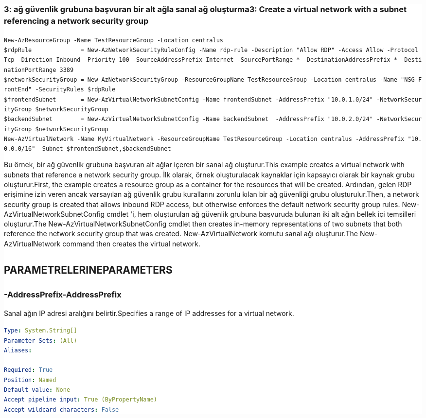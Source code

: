 ### <span data-ttu-id="85d50-120">3: ağ güvenlik grubuna başvuran bir alt ağla sanal ağ oluşturma</span><span class="sxs-lookup"><span data-stu-id="85d50-120">3: Create a virtual network with a subnet referencing a network security group</span></span>
```
New-AzResourceGroup -Name TestResourceGroup -Location centralus
$rdpRule              = New-AzNetworkSecurityRuleConfig -Name rdp-rule -Description "Allow RDP" -Access Allow -Protocol Tcp -Direction Inbound -Priority 100 -SourceAddressPrefix Internet -SourcePortRange * -DestinationAddressPrefix * -DestinationPortRange 3389
$networkSecurityGroup = New-AzNetworkSecurityGroup -ResourceGroupName TestResourceGroup -Location centralus -Name "NSG-FrontEnd" -SecurityRules $rdpRule
$frontendSubnet       = New-AzVirtualNetworkSubnetConfig -Name frontendSubnet -AddressPrefix "10.0.1.0/24" -NetworkSecurityGroup $networkSecurityGroup
$backendSubnet        = New-AzVirtualNetworkSubnetConfig -Name backendSubnet  -AddressPrefix "10.0.2.0/24" -NetworkSecurityGroup $networkSecurityGroup
New-AzVirtualNetwork -Name MyVirtualNetwork -ResourceGroupName TestResourceGroup -Location centralus -AddressPrefix "10.0.0.0/16" -Subnet $frontendSubnet,$backendSubnet
```

<span data-ttu-id="85d50-121">Bu örnek, bir ağ güvenlik grubuna başvuran alt ağlar içeren bir sanal ağ oluşturur.</span><span class="sxs-lookup"><span data-stu-id="85d50-121">This example creates a virtual network with subnets that reference a network security group.</span></span> <span data-ttu-id="85d50-122">İlk olarak, örnek oluşturulacak kaynaklar için kapsayıcı olarak bir kaynak grubu oluşturur.</span><span class="sxs-lookup"><span data-stu-id="85d50-122">First, the example creates a resource group as a container for the resources that will be created.</span></span> <span data-ttu-id="85d50-123">Ardından, gelen RDP erişimine izin veren ancak varsayılan ağ güvenlik grubu kurallarını zorunlu kılan bir ağ güvenliği grubu oluşturulur.</span><span class="sxs-lookup"><span data-stu-id="85d50-123">Then, a network security group is created that allows inbound RDP access, but otherwise enforces the default network security group rules.</span></span> <span data-ttu-id="85d50-124">New-AzVirtualNetworkSubnetConfig cmdlet 'i, hem oluşturulan ağ güvenlik grubuna başvuruda bulunan iki alt ağın bellek içi temsilleri oluşturur.</span><span class="sxs-lookup"><span data-stu-id="85d50-124">The New-AzVirtualNetworkSubnetConfig cmdlet then creates in-memory representations of two subnets that both reference the network security group that was created.</span></span> <span data-ttu-id="85d50-125">New-AzVirtualNetwork komutu sanal ağı oluşturur.</span><span class="sxs-lookup"><span data-stu-id="85d50-125">The New-AzVirtualNetwork command then creates the virtual network.</span></span>

## <span data-ttu-id="85d50-126">PARAMETRELERINE</span><span class="sxs-lookup"><span data-stu-id="85d50-126">PARAMETERS</span></span>

### <span data-ttu-id="85d50-127">-AddressPrefix</span><span class="sxs-lookup"><span data-stu-id="85d50-127">-AddressPrefix</span></span>
<span data-ttu-id="85d50-128">Sanal ağın IP adresi aralığını belirtir.</span><span class="sxs-lookup"><span data-stu-id="85d50-128">Specifies a range of IP addresses for a virtual network.</span></span>

```yaml
Type: System.String[]
Parameter Sets: (All)
Aliases:

Required: True
Position: Named
Default value: None
Accept pipeline input: True (ByPropertyName)
Accept wildcard characters: False
```
